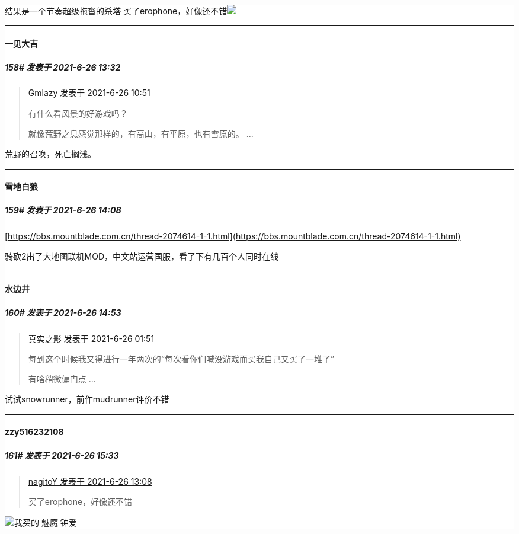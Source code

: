 结果是一个节奏超级拖沓的杀塔</blockquote>
买了erophone，好像还不错<img src="https://static.saraba1st.com/image/smiley/face2017/077.png" referrerpolicy="no-referrer">


*****

####  一见大吉  
##### 158#       发表于 2021-6-26 13:32


<blockquote><a href="httphttps://bbs.saraba1st.com/2b/forum.php?mod=redirect&amp;goto=findpost&amp;pid=51744740&amp;ptid=2011784" target="_blank">Gmlazy 发表于 2021-6-26 10:51</a>

有什么看风景的好游戏吗？

就像荒野之息感觉那样的，有高山，有平原，也有雪原的。 ...</blockquote>
荒野的召唤，死亡搁浅。


*****

####  雪地白狼  
##### 159#       发表于 2021-6-26 14:08


[https://bbs.mountblade.com.cn/thread-2074614-1-1.html](https://bbs.mountblade.com.cn/thread-2074614-1-1.html)

骑砍2出了大地图联机MOD，中文站运营国服，看了下有几百个人同时在线


*****

####  水边井  
##### 160#       发表于 2021-6-26 14:53


<blockquote><a href="httphttps://bbs.saraba1st.com/2b/forum.php?mod=redirect&amp;goto=findpost&amp;pid=51743074&amp;ptid=2011784" target="_blank">真实之影 发表于 2021-6-26 01:51</a>

每到这个时候我又得进行一年两次的“每次看你们喊没游戏而买我自己又买了一堆了”


有啥稍微偏门点 ...</blockquote>
试试snowrunner，前作mudrunner评价不错


                                                 

*****

####  zzy516232108  
##### 161#       发表于 2021-6-26 15:33


<blockquote><a href="httphttps://bbs.saraba1st.com/2b/forum.php?mod=redirect&amp;goto=findpost&amp;pid=51745968&amp;ptid=2011784" target="_blank">nagitoY 发表于 2021-6-26 13:08</a>

买了erophone，好像还不错</blockquote>
<img src="https://static.saraba1st.com/image/smiley/face2017/119.png" referrerpolicy="no-referrer">我买的 魅魔 钟爱
